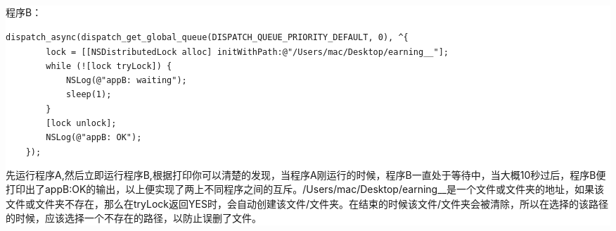 

程序B：

```
dispatch_async(dispatch_get_global_queue(DISPATCH_QUEUE_PRIORITY_DEFAULT, 0), ^{
        lock = [[NSDistributedLock alloc] initWithPath:@"/Users/mac/Desktop/earning__"];
        while (![lock tryLock]) {
            NSLog(@"appB: waiting");
            sleep(1);
        }
        [lock unlock];
        NSLog(@"appB: OK");
    });
```



先运行程序A,然后立即运行程序B,根据打印你可以清楚的发现，当程序A刚运行的时候，程序B一直处于等待中，当大概10秒过后，程序B便打印出了appB:OK的输出，以上便实现了两上不同程序之间的互斥。/Users/mac/Desktop/earning__是一个文件或文件夹的地址，如果该文件或文件夹不存在，那么在tryLock返回YES时，会自动创建该文件/文件夹。在结束的时候该文件/文件夹会被清除，所以在选择的该路径的时候，应该选择一个不存在的路径，以防止误删了文件。